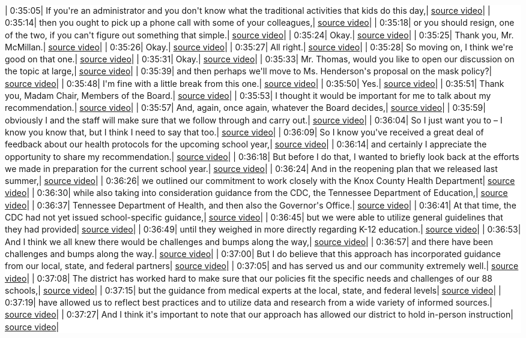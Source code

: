 | 0:35:05| If you're an administrator and you don't know what the traditional activities that kids do this day,| [source video](https://archive.org/details/school-board-ws-4178-210407?start=2105)|
| 0:35:14| then you ought to pick up a phone call with some of your colleagues,| [source video](https://archive.org/details/school-board-ws-4178-210407?start=2114)|
| 0:35:18| or you should resign, one of the two, if you can't figure out something that simple.| [source video](https://archive.org/details/school-board-ws-4178-210407?start=2118)|
| 0:35:24| Okay.| [source video](https://archive.org/details/school-board-ws-4178-210407?start=2124)|
| 0:35:25| Thank you, Mr. McMillan.| [source video](https://archive.org/details/school-board-ws-4178-210407?start=2125)|
| 0:35:26| Okay.| [source video](https://archive.org/details/school-board-ws-4178-210407?start=2126)|
| 0:35:27| All right.| [source video](https://archive.org/details/school-board-ws-4178-210407?start=2127)|
| 0:35:28| So moving on, I think we're good on that one.| [source video](https://archive.org/details/school-board-ws-4178-210407?start=2128)|
| 0:35:31| Okay.| [source video](https://archive.org/details/school-board-ws-4178-210407?start=2131)|
| 0:35:33| Mr. Thomas, would you like to open our discussion on the topic at large,| [source video](https://archive.org/details/school-board-ws-4178-210407?start=2133)|
| 0:35:39| and then perhaps we'll move to Ms. Henderson's proposal on the mask policy?| [source video](https://archive.org/details/school-board-ws-4178-210407?start=2139)|
| 0:35:48| I'm fine with a little break from this one.| [source video](https://archive.org/details/school-board-ws-4178-210407?start=2148)|
| 0:35:50| Yes.| [source video](https://archive.org/details/school-board-ws-4178-210407?start=2150)|
| 0:35:51| Thank you, Madam Chair, Members of the Board.| [source video](https://archive.org/details/school-board-ws-4178-210407?start=2151)|
| 0:35:53| I thought it would be important for me to talk about my recommendation.| [source video](https://archive.org/details/school-board-ws-4178-210407?start=2153)|
| 0:35:57| And, again, once again, whatever the Board decides,| [source video](https://archive.org/details/school-board-ws-4178-210407?start=2157)|
| 0:35:59| obviously I and the staff will make sure that we follow through and carry out.| [source video](https://archive.org/details/school-board-ws-4178-210407?start=2159)|
| 0:36:04| So I just want you to – I know you know that, but I think I need to say that too.| [source video](https://archive.org/details/school-board-ws-4178-210407?start=2164)|
| 0:36:09| So I know you've received a great deal of feedback about our health protocols for the upcoming school year,| [source video](https://archive.org/details/school-board-ws-4178-210407?start=2169)|
| 0:36:14| and certainly I appreciate the opportunity to share my recommendation.| [source video](https://archive.org/details/school-board-ws-4178-210407?start=2174)|
| 0:36:18| But before I do that, I wanted to briefly look back at the efforts we made in preparation for the current school year.| [source video](https://archive.org/details/school-board-ws-4178-210407?start=2178)|
| 0:36:24| And in the reopening plan that we released last summer,| [source video](https://archive.org/details/school-board-ws-4178-210407?start=2184)|
| 0:36:26| we outlined our commitment to work closely with the Knox County Health Department| [source video](https://archive.org/details/school-board-ws-4178-210407?start=2186)|
| 0:36:30| while also taking into consideration guidance from the CDC, the Tennessee Department of Education,| [source video](https://archive.org/details/school-board-ws-4178-210407?start=2190)|
| 0:36:37| Tennessee Department of Health, and then also the Governor's Office.| [source video](https://archive.org/details/school-board-ws-4178-210407?start=2197)|
| 0:36:41| At that time, the CDC had not yet issued school-specific guidance,| [source video](https://archive.org/details/school-board-ws-4178-210407?start=2201)|
| 0:36:45| but we were able to utilize general guidelines that they had provided| [source video](https://archive.org/details/school-board-ws-4178-210407?start=2205)|
| 0:36:49| until they weighed in more directly regarding K-12 education.| [source video](https://archive.org/details/school-board-ws-4178-210407?start=2209)|
| 0:36:53| And I think we all knew there would be challenges and bumps along the way,| [source video](https://archive.org/details/school-board-ws-4178-210407?start=2213)|
| 0:36:57| and there have been challenges and bumps along the way.| [source video](https://archive.org/details/school-board-ws-4178-210407?start=2217)|
| 0:37:00| But I do believe that this approach has incorporated guidance from our local, state, and federal partners| [source video](https://archive.org/details/school-board-ws-4178-210407?start=2220)|
| 0:37:05| and has served us and our community extremely well.| [source video](https://archive.org/details/school-board-ws-4178-210407?start=2225)|
| 0:37:08| The district has worked hard to make sure that our policies fit the specific needs and challenges of our 88 schools,| [source video](https://archive.org/details/school-board-ws-4178-210407?start=2228)|
| 0:37:15| but the guidance from medical experts at the local, state, and federal levels| [source video](https://archive.org/details/school-board-ws-4178-210407?start=2235)|
| 0:37:19| have allowed us to reflect best practices and to utilize data and research from a wide variety of informed sources.| [source video](https://archive.org/details/school-board-ws-4178-210407?start=2239)|
| 0:37:27| And I think it's important to note that our approach has allowed our district to hold in-person instruction| [source video](https://archive.org/details/school-board-ws-4178-210407?start=2247)|